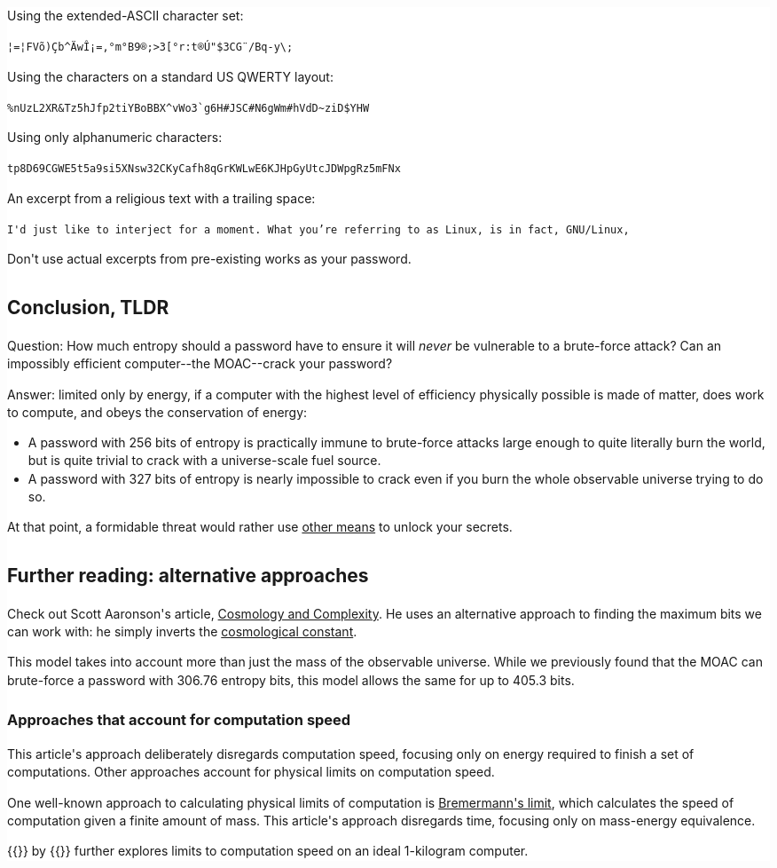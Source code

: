 Using the extended-ASCII character set:

    ¦=¦FVõ)Çb^ÄwÎ¡=,°m°B9®;>3[°r:t®Ú"$3CG¨/Bq-y\;

Using the characters on a standard US QWERTY layout:

    %nUzL2XR&Tz5hJfp2tiYBoBBX^vWo3`g6H#JSC#N6gWm#hVdD~ziD$YHW

Using only alphanumeric characters:

    tp8D69CGWE5t5a9si5XNsw32CKyCafh8qGrKWLwE6KJHpGyUtcJDWpgRz5mFNx

An excerpt from a religious text with a trailing space:

    I'd just like to interject for a moment. What you’re referring to as Linux, is in fact, GNU/Linux, 

Don't use actual excerpts from pre-existing works as your password.

Conclusion, TLDR
----------------

Question: How much entropy should a password have to ensure it will _never_ be vulnerable to a brute-force attack? Can an impossibly efficient computer--the MOAC--crack your password?

Answer: limited only by energy, if a computer with the highest level of efficiency physically possible is made of matter, does work to compute, and obeys the conservation of energy:

- A password with 256 bits of entropy is practically immune to brute-force attacks large enough to quite literally burn the world, but is quite trivial to crack with a universe-scale fuel source.
- A password with 327 bits of entropy is nearly impossible to crack even if you burn the whole observable universe trying to do so.

At that point, a formidable threat would rather use [other means](https://xkcd.com/538/) to unlock your secrets.

Further reading: alternative approaches
---------------------------------------

Check out Scott Aaronson's article, [Cosmology and Complexity](https://www.scottaaronson.com/democritus/lec20.html). He uses an alternative approach to finding the maximum bits we can work with: he simply inverts the [cosmological constant](https://en.wikipedia.org/wiki/Cosmological_constant).

This model takes into account more than just the mass of the observable universe. While we previously found that the MOAC can brute-force a password with 306.76 entropy bits, this model allows the same for up to 405.3 bits.

### Approaches that account for computation speed

This article's approach deliberately disregards computation speed, focusing only on energy required to finish a set of computations. Other approaches account for physical limits on computation speed.

One well-known approach to calculating physical limits of computation is [Bremermann's limit](https://en.wikipedia.org/wiki/Bremermann%27s_limit), which calculates the speed of computation given a finite amount of mass. This article's approach disregards time, focusing only on mass-energy equivalence.

<span itemprop="mentions" itemscope itemtype="https://schema.org/ScholarlyArticle">{{<cited-work name="Ultimate physical limits to computation" extraName="headline" url="https://arxiv.org/abs/quant-ph/9908043">}} by {{<indieweb-person itemprop="author" first-name="Seth" last-name="Lloyd" url="https://meche.mit.edu/people/faculty/SLLOYD@MIT.EDU">}}</span> further explores limits to computation speed on an ideal 1-kilogram computer.
